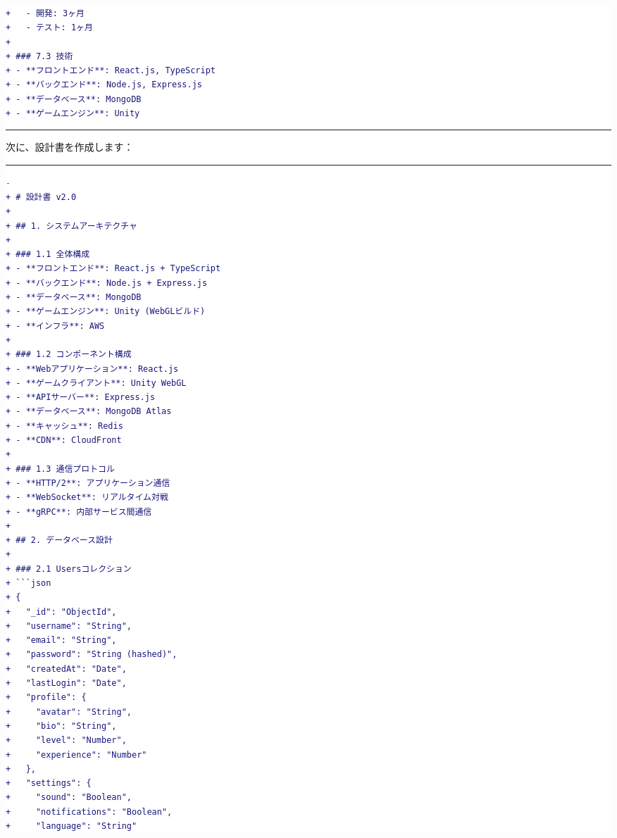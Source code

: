 ```diff
+   - 開発: 3ヶ月
+   - テスト: 1ヶ月
+ 
+ ### 7.3 技術
+ - **フロントエンド**: React.js, TypeScript
+ - **バックエンド**: Node.js, Express.js
+ - **データベース**: MongoDB
+ - **ゲームエンジン**: Unity 
```

---

次に、設計書を作成します：



---

```diff
- 
+ # 設計書 v2.0
+ 
+ ## 1. システムアーキテクチャ
+ 
+ ### 1.1 全体構成
+ - **フロントエンド**: React.js + TypeScript
+ - **バックエンド**: Node.js + Express.js
+ - **データベース**: MongoDB
+ - **ゲームエンジン**: Unity (WebGLビルド)
+ - **インフラ**: AWS
+ 
+ ### 1.2 コンポーネント構成
+ - **Webアプリケーション**: React.js
+ - **ゲームクライアント**: Unity WebGL
+ - **APIサーバー**: Express.js
+ - **データベース**: MongoDB Atlas
+ - **キャッシュ**: Redis
+ - **CDN**: CloudFront
+ 
+ ### 1.3 通信プロトコル
+ - **HTTP/2**: アプリケーション通信
+ - **WebSocket**: リアルタイム対戦
+ - **gRPC**: 内部サービス間通信
+ 
+ ## 2. データベース設計
+ 
+ ### 2.1 Usersコレクション
+ ```json
+ {
+   "_id": "ObjectId",
+   "username": "String",
+   "email": "String",
+   "password": "String (hashed)",
+   "createdAt": "Date",
+   "lastLogin": "Date",
+   "profile": {
+     "avatar": "String",
+     "bio": "String",
+     "level": "Number",
+     "experience": "Number"
+   },
+   "settings": {
+     "sound": "Boolean",
+     "notifications": "Boolean",
+     "language": "String"
```
